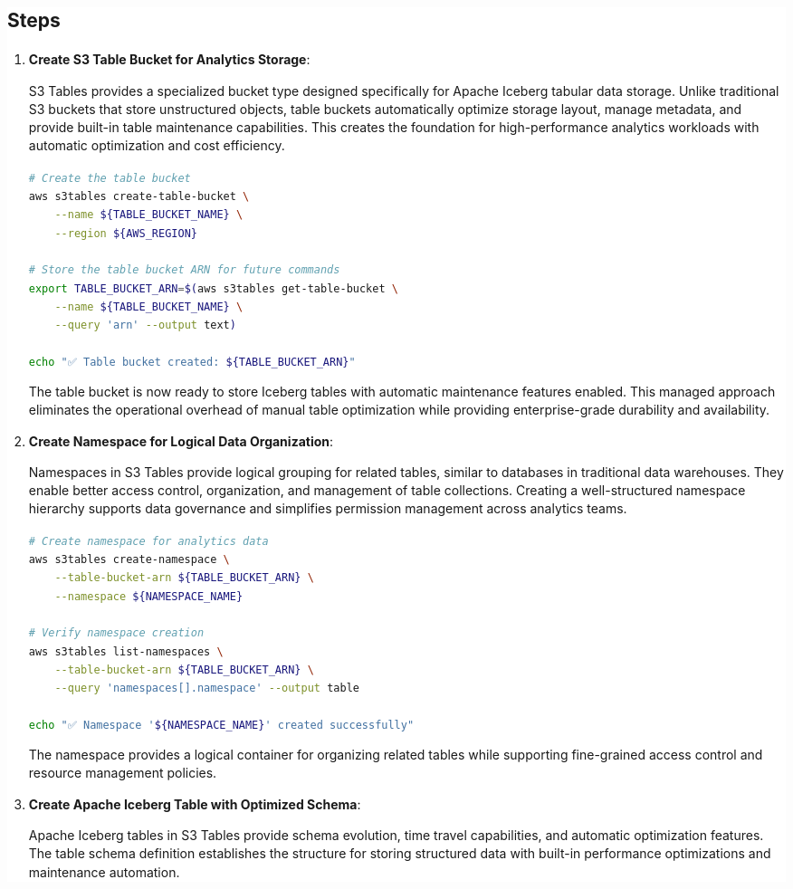 ## Steps

1. **Create S3 Table Bucket for Analytics Storage**:

   S3 Tables provides a specialized bucket type designed specifically for Apache Iceberg tabular data storage. Unlike traditional S3 buckets that store unstructured objects, table buckets automatically optimize storage layout, manage metadata, and provide built-in table maintenance capabilities. This creates the foundation for high-performance analytics workloads with automatic optimization and cost efficiency.

   ```bash
   # Create the table bucket
   aws s3tables create-table-bucket \
       --name ${TABLE_BUCKET_NAME} \
       --region ${AWS_REGION}
   
   # Store the table bucket ARN for future commands
   export TABLE_BUCKET_ARN=$(aws s3tables get-table-bucket \
       --name ${TABLE_BUCKET_NAME} \
       --query 'arn' --output text)
   
   echo "✅ Table bucket created: ${TABLE_BUCKET_ARN}"
   ```

   The table bucket is now ready to store Iceberg tables with automatic maintenance features enabled. This managed approach eliminates the operational overhead of manual table optimization while providing enterprise-grade durability and availability.

2. **Create Namespace for Logical Data Organization**:

   Namespaces in S3 Tables provide logical grouping for related tables, similar to databases in traditional data warehouses. They enable better access control, organization, and management of table collections. Creating a well-structured namespace hierarchy supports data governance and simplifies permission management across analytics teams.

   ```bash
   # Create namespace for analytics data
   aws s3tables create-namespace \
       --table-bucket-arn ${TABLE_BUCKET_ARN} \
       --namespace ${NAMESPACE_NAME}
   
   # Verify namespace creation
   aws s3tables list-namespaces \
       --table-bucket-arn ${TABLE_BUCKET_ARN} \
       --query 'namespaces[].namespace' --output table
   
   echo "✅ Namespace '${NAMESPACE_NAME}' created successfully"
   ```

   The namespace provides a logical container for organizing related tables while supporting fine-grained access control and resource management policies.

3. **Create Apache Iceberg Table with Optimized Schema**:

   Apache Iceberg tables in S3 Tables provide schema evolution, time travel capabilities, and automatic optimization features. The table schema definition establishes the structure for storing structured data with built-in performance optimizations and maintenance automation.
